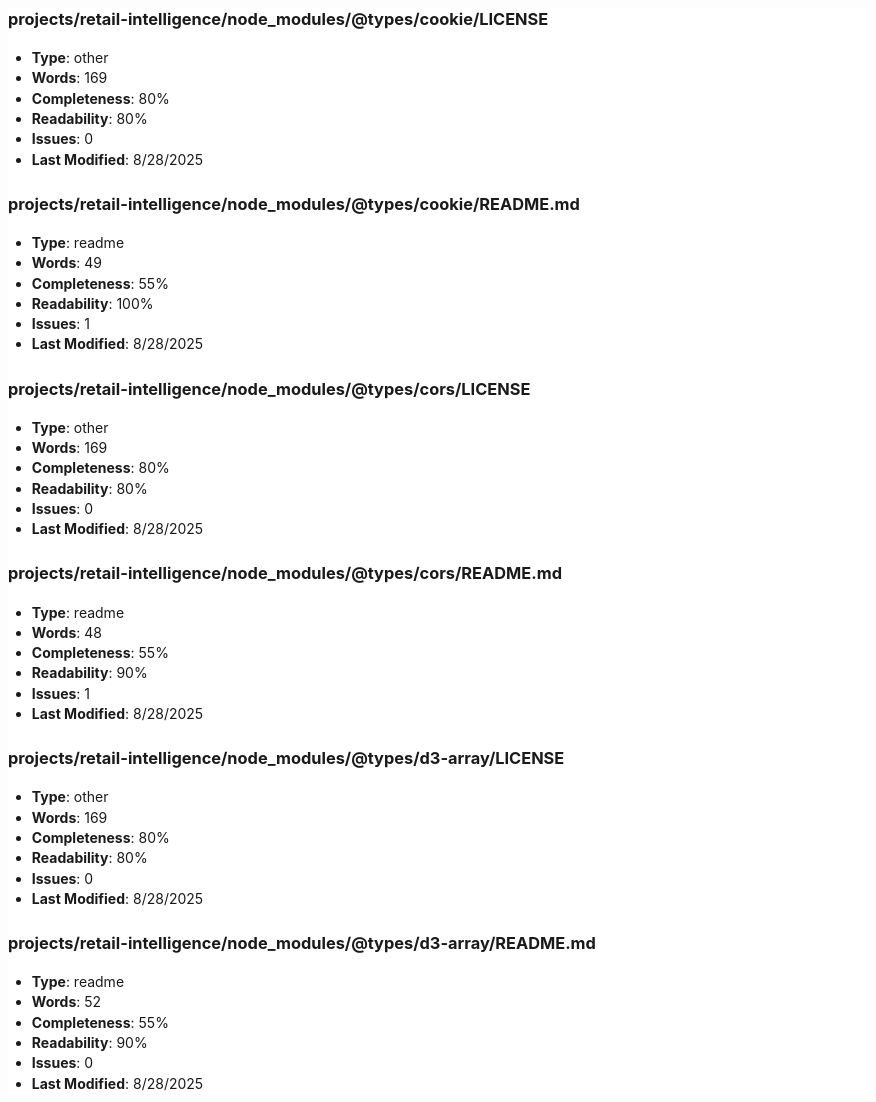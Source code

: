 ### projects/retail-intelligence/node_modules/@types/cookie/LICENSE
- **Type**: other
- **Words**: 169
- **Completeness**: 80%
- **Readability**: 80%
- **Issues**: 0
- **Last Modified**: 8/28/2025

### projects/retail-intelligence/node_modules/@types/cookie/README.md
- **Type**: readme
- **Words**: 49
- **Completeness**: 55%
- **Readability**: 100%
- **Issues**: 1
- **Last Modified**: 8/28/2025

### projects/retail-intelligence/node_modules/@types/cors/LICENSE
- **Type**: other
- **Words**: 169
- **Completeness**: 80%
- **Readability**: 80%
- **Issues**: 0
- **Last Modified**: 8/28/2025

### projects/retail-intelligence/node_modules/@types/cors/README.md
- **Type**: readme
- **Words**: 48
- **Completeness**: 55%
- **Readability**: 90%
- **Issues**: 1
- **Last Modified**: 8/28/2025

### projects/retail-intelligence/node_modules/@types/d3-array/LICENSE
- **Type**: other
- **Words**: 169
- **Completeness**: 80%
- **Readability**: 80%
- **Issues**: 0
- **Last Modified**: 8/28/2025

### projects/retail-intelligence/node_modules/@types/d3-array/README.md
- **Type**: readme
- **Words**: 52
- **Completeness**: 55%
- **Readability**: 90%
- **Issues**: 0
- **Last Modified**: 8/28/2025
